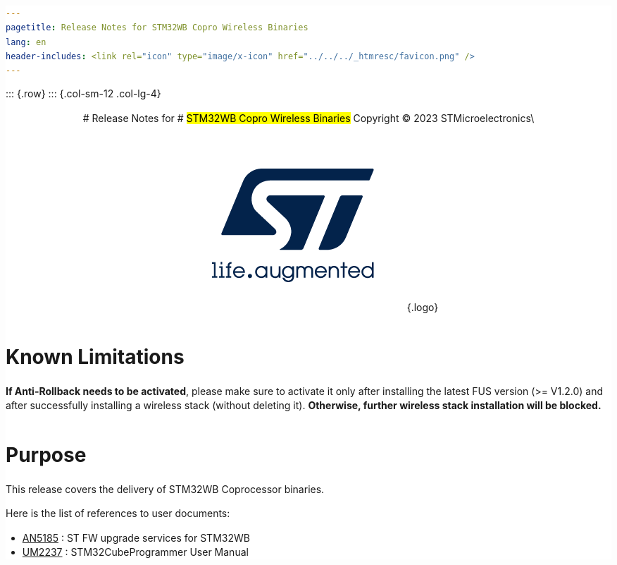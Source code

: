 ```yaml
---
pagetitle: Release Notes for STM32WB Copro Wireless Binaries
lang: en
header-includes: <link rel="icon" type="image/x-icon" href="../../../_htmresc/favicon.png" />
---
```


::: {.row}
::: {.col-sm-12 .col-lg-4}

<center>
# Release Notes for
# <mark>STM32WB Copro Wireless Binaries</mark>
Copyright &copy; 2023 STMicroelectronics\
   
[![ST logo](../../../_htmresc/st_logo_2020.png)](https://www.st.com){.logo}
</center>

# Known Limitations

**If Anti-Rollback needs to be activated**, please make sure to activate it only after installing the latest FUS version (>= V1.2.0) 
and after successfully installing a wireless stack (without deleting it). **Otherwise, further wireless stack installation will be blocked.**

# Purpose

This release covers the delivery of STM32WB Coprocessor binaries.

Here is the list of references to user documents:

-   [AN5185](http://www.st.com/st-web-ui/static/active/en/resource/technical/document/application_note/dm00513965.pdf) : ST FW upgrade services for STM32WB
-   [UM2237](https://www.st.com/resource/en/user_manual/dm00403500-stm32cubeprogrammer-software-description-stmicroelectronics.pdf) : STM32CubeProgrammer User Manual
